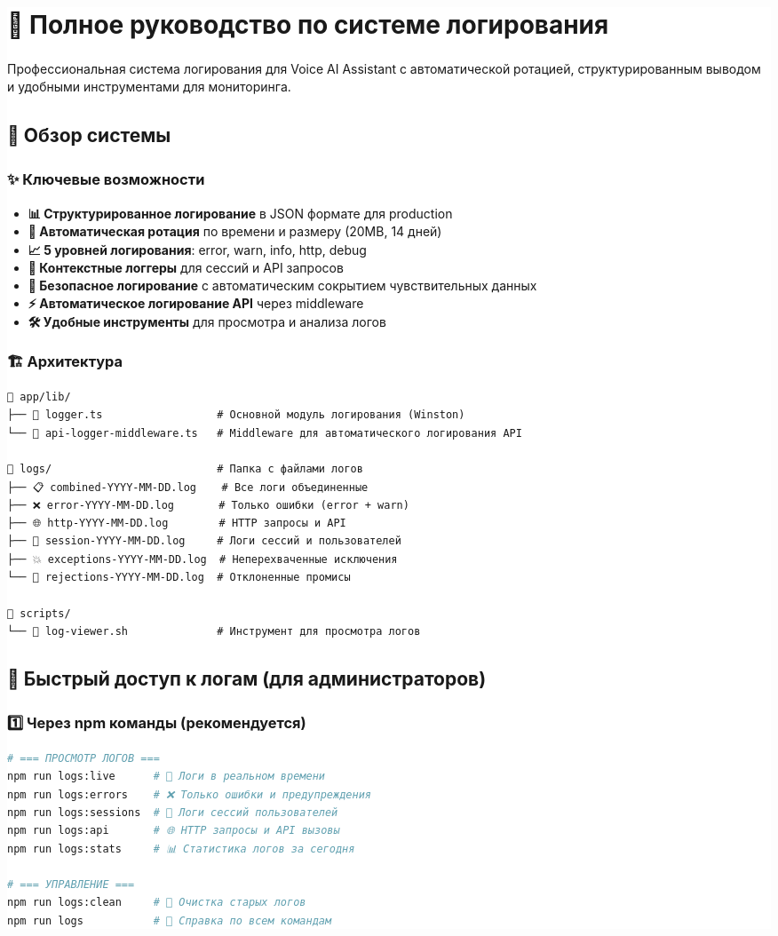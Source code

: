 # 📝 Полное руководство по системе логирования

Профессиональная система логирования для Voice AI Assistant с автоматической ротацией, структурированным выводом и удобными инструментами для мониторинга.

## 🎯 Обзор системы

### ✨ Ключевые возможности
- **📊 Структурированное логирование** в JSON формате для production
- **🔄 Автоматическая ротация** по времени и размеру (20MB, 14 дней)
- **📈 5 уровней логирования**: error, warn, info, http, debug
- **🎯 Контекстные логгеры** для сессий и API запросов
- **🔐 Безопасное логирование** с автоматическим сокрытием чувствительных данных
- **⚡ Автоматическое логирование API** через middleware
- **🛠️ Удобные инструменты** для просмотра и анализа логов

### 🏗️ Архитектура
```
📁 app/lib/
├── 📄 logger.ts                  # Основной модуль логирования (Winston)
└── 📄 api-logger-middleware.ts   # Middleware для автоматического логирования API

📁 logs/                          # Папка с файлами логов
├── 📋 combined-YYYY-MM-DD.log    # Все логи объединенные
├── ❌ error-YYYY-MM-DD.log       # Только ошибки (error + warn)
├── 🌐 http-YYYY-MM-DD.log        # HTTP запросы и API
├── 🎯 session-YYYY-MM-DD.log     # Логи сессий и пользователей
├── 💥 exceptions-YYYY-MM-DD.log  # Неперехваченные исключения
└── 🚫 rejections-YYYY-MM-DD.log  # Отклоненные промисы

📁 scripts/
└── 📄 log-viewer.sh              # Инструмент для просмотра логов
```

## 🚀 Быстрый доступ к логам (для администраторов)

### 1️⃣ Через npm команды (рекомендуется)
```bash
# === ПРОСМОТР ЛОГОВ ===
npm run logs:live      # 📡 Логи в реальном времени
npm run logs:errors    # ❌ Только ошибки и предупреждения
npm run logs:sessions  # 🎯 Логи сессий пользователей
npm run logs:api       # 🌐 HTTP запросы и API вызовы
npm run logs:stats     # 📊 Статистика логов за сегодня

# === УПРАВЛЕНИЕ ===
npm run logs:clean     # 🧹 Очистка старых логов
npm run logs           # 📖 Справка по всем командам
```
